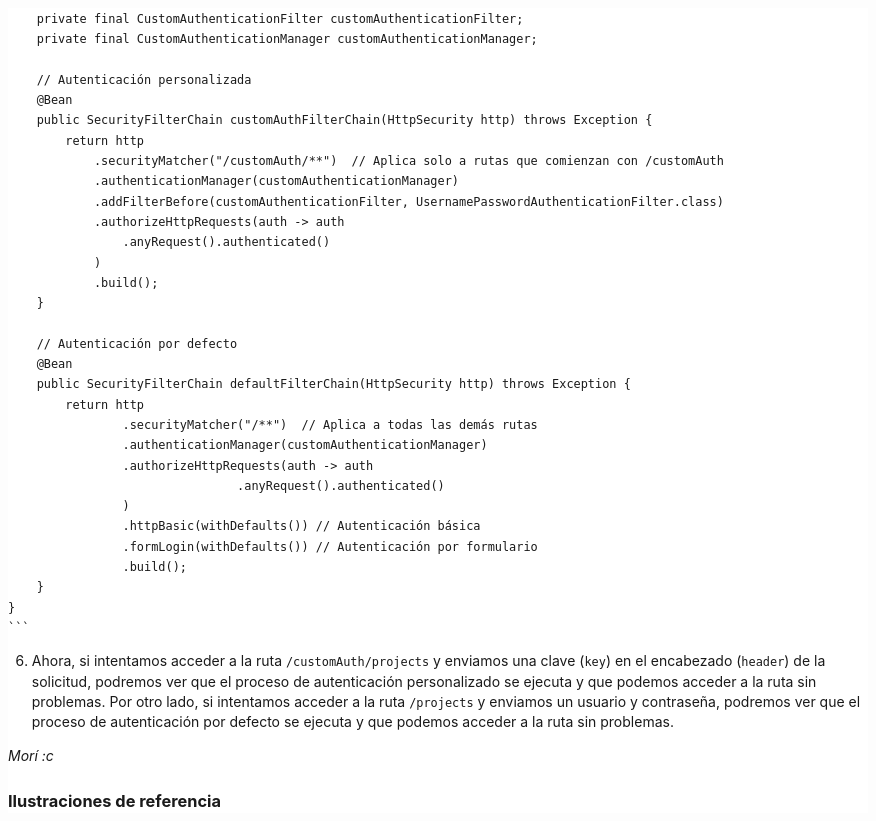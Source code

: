         private final CustomAuthenticationFilter customAuthenticationFilter;
        private final CustomAuthenticationManager customAuthenticationManager;

        // Autenticación personalizada
        @Bean
        public SecurityFilterChain customAuthFilterChain(HttpSecurity http) throws Exception {
            return http
                .securityMatcher("/customAuth/**")  // Aplica solo a rutas que comienzan con /customAuth
                .authenticationManager(customAuthenticationManager)
                .addFilterBefore(customAuthenticationFilter, UsernamePasswordAuthenticationFilter.class)
                .authorizeHttpRequests(auth -> auth
                    .anyRequest().authenticated()
                )
                .build();
        }

        // Autenticación por defecto
        @Bean
        public SecurityFilterChain defaultFilterChain(HttpSecurity http) throws Exception {
            return http
                    .securityMatcher("/**")  // Aplica a todas las demás rutas
                    .authenticationManager(customAuthenticationManager)
                    .authorizeHttpRequests(auth -> auth
                                    .anyRequest().authenticated()
                    )
                    .httpBasic(withDefaults()) // Autenticación básica
                    .formLogin(withDefaults()) // Autenticación por formulario
                    .build();
        }
    }
    ```

6. Ahora, si intentamos acceder a la ruta `/customAuth/projects` y enviamos una clave (`key`) en el encabezado (`header`) de la solicitud, podremos ver que el proceso de autenticación personalizado se ejecuta y que podemos acceder a la ruta sin problemas. Por otro lado, si intentamos acceder a la ruta `/projects` y enviamos un usuario y contraseña, podremos ver que el proceso de autenticación por defecto se ejecuta y que podemos acceder a la ruta sin problemas.

*Morí :c*


### Ilustraciones de referencia